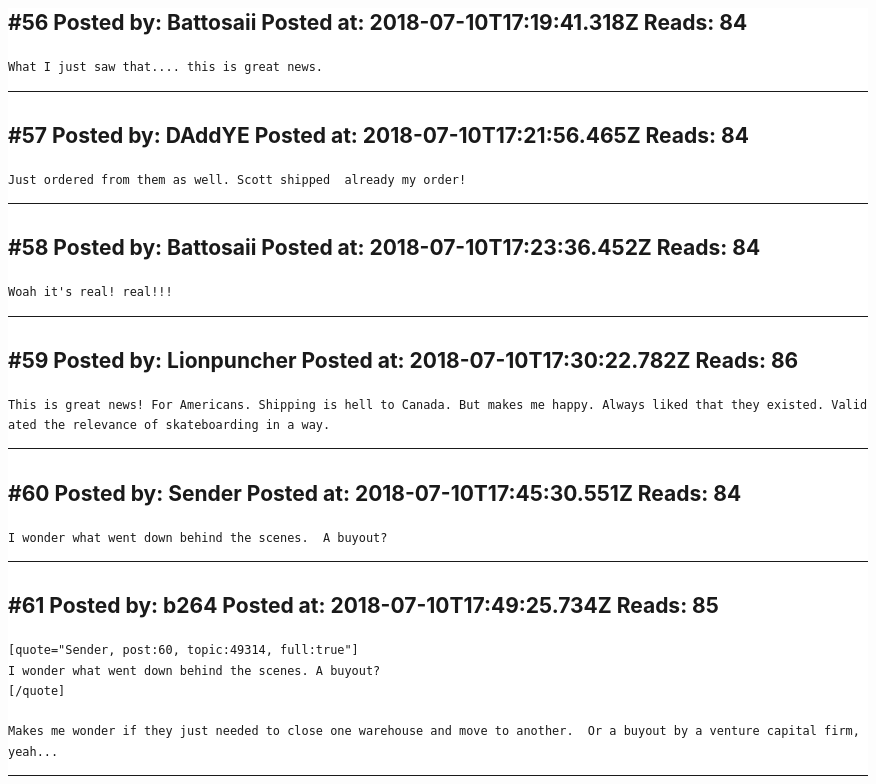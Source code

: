 ## \#56 Posted by: Battosaii Posted at: 2018-07-10T17:19:41.318Z Reads: 84

```
What I just saw that.... this is great news.
```

---
## \#57 Posted by: DAddYE Posted at: 2018-07-10T17:21:56.465Z Reads: 84

```
Just ordered from them as well. Scott shipped  already my order!
```

---
## \#58 Posted by: Battosaii Posted at: 2018-07-10T17:23:36.452Z Reads: 84

```
Woah it's real! real!!!
```

---
## \#59 Posted by: Lionpuncher Posted at: 2018-07-10T17:30:22.782Z Reads: 86

```
This is great news! For Americans. Shipping is hell to Canada. But makes me happy. Always liked that they existed. Validated the relevance of skateboarding in a way.
```

---
## \#60 Posted by: Sender Posted at: 2018-07-10T17:45:30.551Z Reads: 84

```
I wonder what went down behind the scenes.  A buyout?
```

---
## \#61 Posted by: b264 Posted at: 2018-07-10T17:49:25.734Z Reads: 85

```
[quote="Sender, post:60, topic:49314, full:true"]
I wonder what went down behind the scenes. A buyout?
[/quote]

Makes me wonder if they just needed to close one warehouse and move to another.  Or a buyout by a venture capital firm, yeah...
```

---